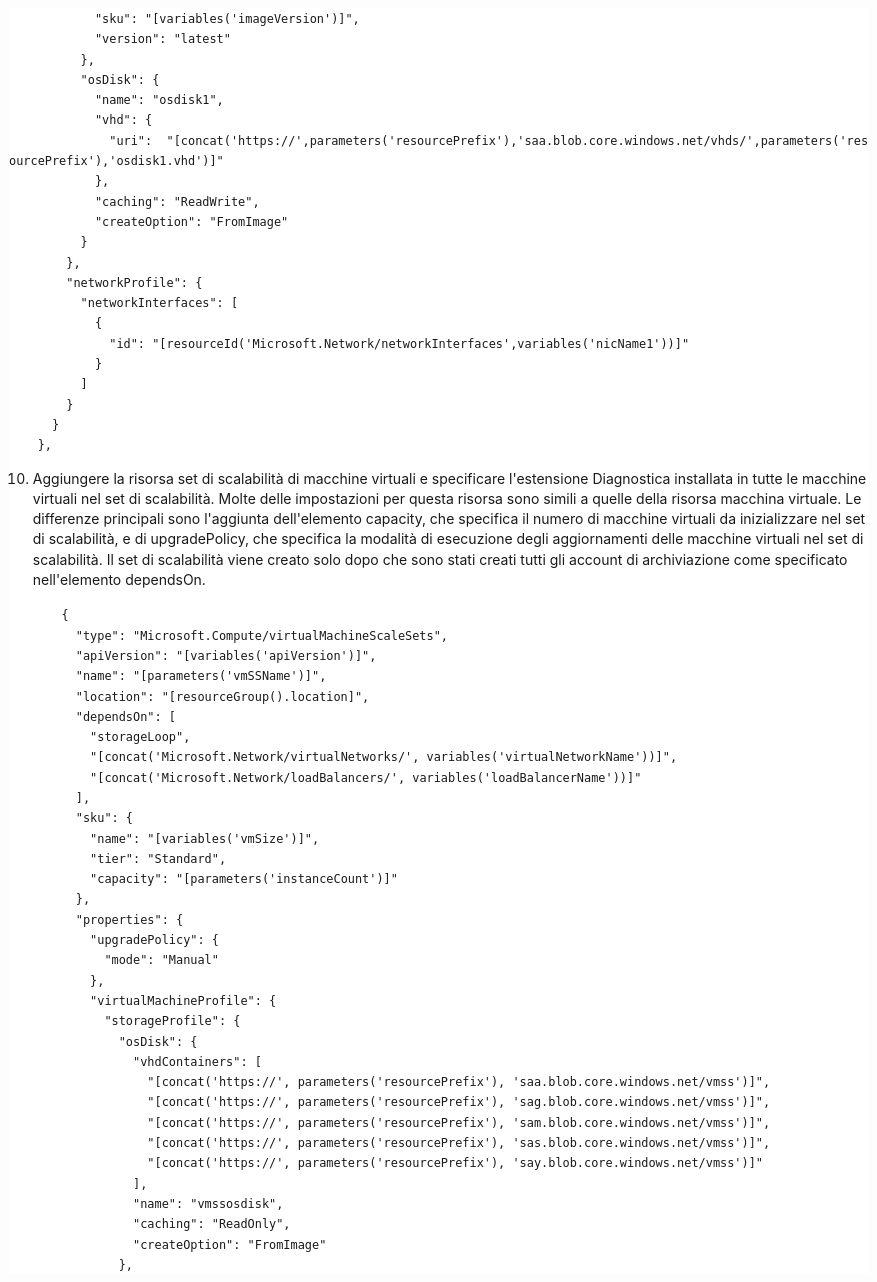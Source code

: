                 "sku": "[variables('imageVersion')]",
                "version": "latest"
              },
              "osDisk": {
                "name": "osdisk1",
                "vhd": {
                  "uri":  "[concat('https://',parameters('resourcePrefix'),'saa.blob.core.windows.net/vhds/',parameters('resourcePrefix'),'osdisk1.vhd')]"
                },
                "caching": "ReadWrite",
                "createOption": "FromImage"        
              }
            },
            "networkProfile": {
              "networkInterfaces": [
                {
                  "id": "[resourceId('Microsoft.Network/networkInterfaces',variables('nicName1'))]"
                }
              ]
            }
          }
        },

10.	Aggiungere la risorsa set di scalabilità di macchine virtuali e specificare l'estensione Diagnostica installata in tutte le macchine virtuali nel set di scalabilità. Molte delle impostazioni per questa risorsa sono simili a quelle della risorsa macchina virtuale. Le differenze principali sono l'aggiunta dell'elemento capacity, che specifica il numero di macchine virtuali da inizializzare nel set di scalabilità, e di upgradePolicy, che specifica la modalità di esecuzione degli aggiornamenti delle macchine virtuali nel set di scalabilità. Il set di scalabilità viene creato solo dopo che sono stati creati tutti gli account di archiviazione come specificato nell'elemento dependsOn.

            {
              "type": "Microsoft.Compute/virtualMachineScaleSets",
              "apiVersion": "[variables('apiVersion')]",
              "name": "[parameters('vmSSName')]",
              "location": "[resourceGroup().location]",
              "dependsOn": [
                "storageLoop",
                "[concat('Microsoft.Network/virtualNetworks/', variables('virtualNetworkName'))]",
                "[concat('Microsoft.Network/loadBalancers/', variables('loadBalancerName'))]"
              ],
              "sku": {
                "name": "[variables('vmSize')]",
                "tier": "Standard",
                "capacity": "[parameters('instanceCount')]"
              },
              "properties": {
                "upgradePolicy": {
                  "mode": "Manual"
                },
                "virtualMachineProfile": {
                  "storageProfile": {
                    "osDisk": {
                      "vhdContainers": [
                        "[concat('https://', parameters('resourcePrefix'), 'saa.blob.core.windows.net/vmss')]",
                        "[concat('https://', parameters('resourcePrefix'), 'sag.blob.core.windows.net/vmss')]",
                        "[concat('https://', parameters('resourcePrefix'), 'sam.blob.core.windows.net/vmss')]",
                        "[concat('https://', parameters('resourcePrefix'), 'sas.blob.core.windows.net/vmss')]",
                        "[concat('https://', parameters('resourcePrefix'), 'say.blob.core.windows.net/vmss')]"
                      ],
                      "name": "vmssosdisk",
                      "caching": "ReadOnly",
                      "createOption": "FromImage"
                    },